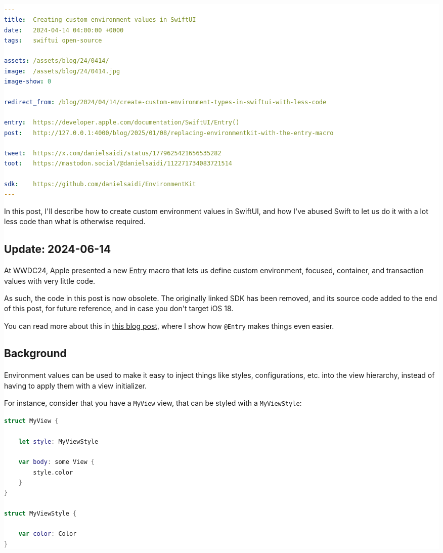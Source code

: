 ```yaml
---
title:  Creating custom environment values in SwiftUI
date:   2024-04-14 04:00:00 +0000
tags:   swiftui open-source

assets: /assets/blog/24/0414/
image:  /assets/blog/24/0414.jpg
image-show: 0

redirect_from: /blog/2024/04/14/create-custom-environment-types-in-swiftui-with-less-code

entry:  https://developer.apple.com/documentation/SwiftUI/Entry()
post:   http://127.0.0.1:4000/blog/2025/01/08/replacing-environmentkit-with-the-entry-macro

tweet:  https://x.com/danielsaidi/status/1779625421656535282
toot:   https://mastodon.social/@danielsaidi/112271734083721514

sdk:    https://github.com/danielsaidi/EnvironmentKit
---
```


In this post, I'll describe how to create custom environment values in SwiftUI, and how I've abused Swift to let us do it with a lot less code than what is otherwise required.


## Update: 2024-06-14

At WWDC24, Apple presented a new [Entry]({{page.entry}}) macro that lets us define custom environment, focused, container, and transaction values with very little code.

As such, the code in this post is now obsolete. The originally linked SDK has been removed, and its source code added to the end of this post, for future reference, and in case you don't target iOS 18.

You can read more about this in [this blog post]({{page.post}}), where I show how `@Entry` makes things even easier.


## Background

Environment values can be used to make it easy to inject things like styles, configurations, etc. into the view hierarchy, instead of having to apply them with a view initializer.

For instance, consider that you have a `MyView` view, that can be styled with a `MyViewStyle`:

```swift
struct MyView {

    let style: MyViewStyle

    var body: some View {
        style.color
    } 
}

struct MyViewStyle {

    var color: Color
}
``` 

